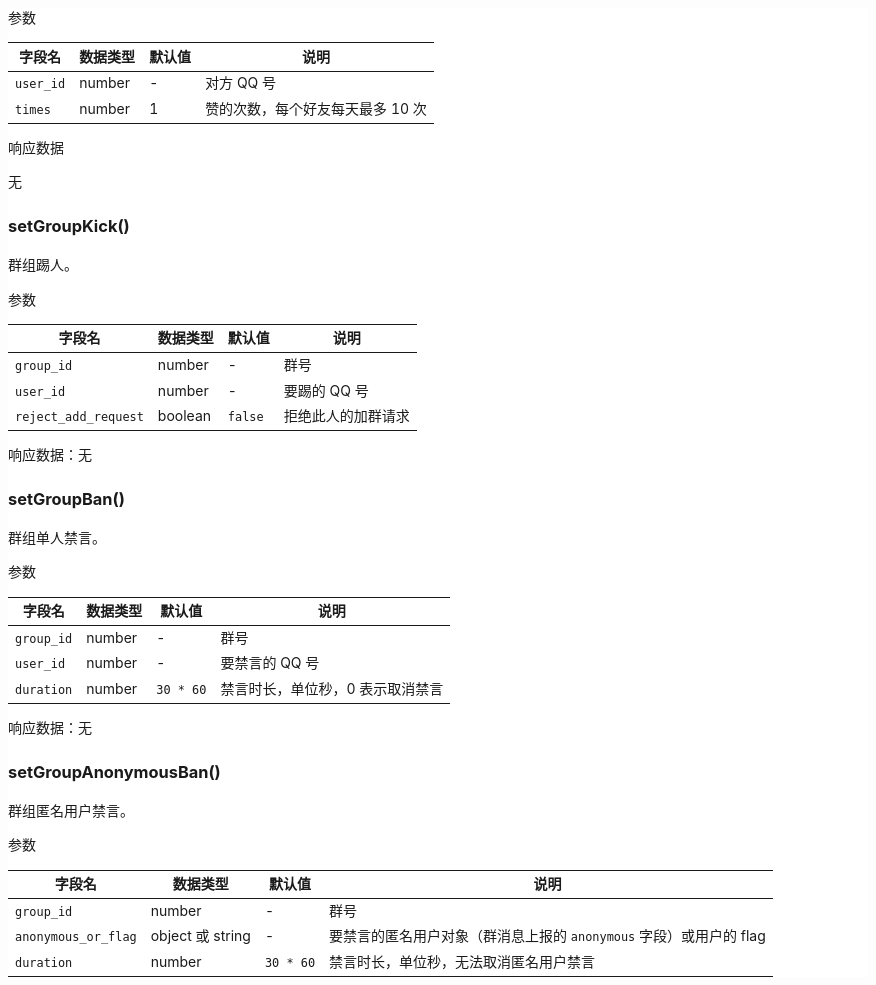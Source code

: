 参数

| 字段名    | 数据类型 | 默认值 | 说明                             |
| --------- | -------- | ------ | -------------------------------- |
| `user_id` | number   | -      | 对方 QQ 号                       |
| `times`   | number   | 1      | 赞的次数，每个好友每天最多 10 次 |

响应数据

无

### setGroupKick()

群组踢人。

参数

| 字段名               | 数据类型 | 默认值  | 说明               |
| -------------------- | -------- | ------- | ------------------ |
| `group_id`           | number   | -       | 群号               |
| `user_id`            | number   | -       | 要踢的 QQ 号       |
| `reject_add_request` | boolean  | `false` | 拒绝此人的加群请求 |

响应数据：无

### setGroupBan()

群组单人禁言。

参数

| 字段名     | 数据类型 | 默认值    | 说明                             |
| ---------- | -------- | --------- | -------------------------------- |
| `group_id` | number   | -         | 群号                             |
| `user_id`  | number   | -         | 要禁言的 QQ 号                   |
| `duration` | number   | `30 * 60` | 禁言时长，单位秒，0 表示取消禁言 |

响应数据：无

### setGroupAnonymousBan()

群组匿名用户禁言。

参数

| 字段名              | 数据类型         | 默认值    | 说明                                                         |
| ------------------- | ---------------- | --------- | ------------------------------------------------------------ |
| `group_id`          | number           | -         | 群号                                                         |
| `anonymous_or_flag` | object 或 string | -         | 要禁言的匿名用户对象（群消息上报的 `anonymous` 字段）或用户的 flag |
| `duration`          | number           | `30 * 60` | 禁言时长，单位秒，无法取消匿名用户禁言                       |
